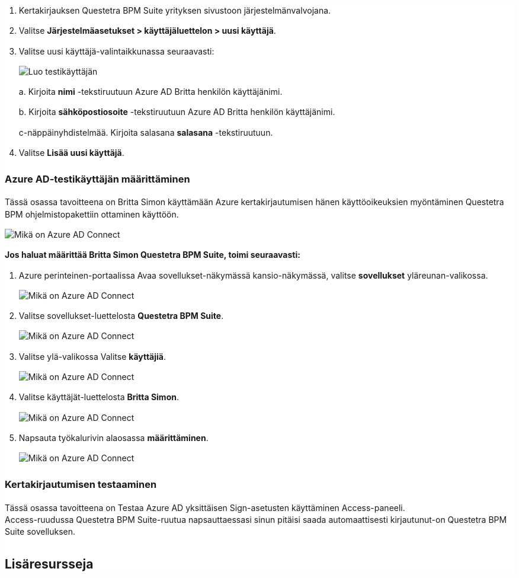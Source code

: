 1.  Kertakirjauksen Questetra BPM Suite yrityksen sivustoon järjestelmänvalvojana.
2.  Valitse **Järjestelmäasetukset > käyttäjäluettelon > uusi käyttäjä**. 
3.  Valitse uusi käyttäjä-valintaikkunassa seuraavasti: 

    ![Luo testikäyttäjän][300] 

    a. Kirjoita **nimi** -tekstiruutuun Azure AD Britta henkilön käyttäjänimi.

    b. Kirjoita **sähköpostiosoite** -tekstiruutuun Azure AD Britta henkilön käyttäjänimi.

    c-näppäinyhdistelmää. Kirjoita salasana **salasana** -tekstiruutuun.

4.  Valitse **Lisää uusi käyttäjä**.



### <a name="assigning-the-azure-ad-test-user"></a>Azure AD-testikäyttäjän määrittäminen

Tässä osassa tavoitteena on Britta Simon käyttämään Azure kertakirjautumisen hänen käyttöoikeuksien myöntäminen Questetra BPM ohjelmistopakettiin ottaminen käyttöön.

![Mikä on Azure AD Connect][200]

**Jos haluat määrittää Britta Simon Questetra BPM Suite, toimi seuraavasti:**

1. Azure perinteinen-portaalissa Avaa sovellukset-näkymässä kansio-näkymässä, valitse **sovellukset** yläreunan-valikossa.

    ![Mikä on Azure AD Connect][201]

2. Valitse sovellukset-luettelosta **Questetra BPM Suite**.

    ![Mikä on Azure AD Connect][205]

1. Valitse ylä-valikossa Valitse **käyttäjiä**.

    ![Mikä on Azure AD Connect][202]

1. Valitse käyttäjät-luettelosta **Britta Simon**.

    ![Mikä on Azure AD Connect][203]

2. Napsauta työkalurivin alaosassa **määrittäminen**.

    ![Mikä on Azure AD Connect][204]



### <a name="testing-single-sign-on"></a>Kertakirjautumisen testaaminen

Tässä osassa tavoitteena on Testaa Azure AD yksittäisen Sign-asetusten käyttäminen Access-paneeli.  
Access-ruudussa Questetra BPM Suite-ruutua napsauttaessasi sinun pitäisi saada automaattisesti kirjautunut-on Questetra BPM Suite sovelluksen.


## <a name="additional-resources"></a>Lisäresursseja


[1]: ./media/active-directory-saas-questetra-bpm-suite/tutorial_general_01.png
[2]: ./media/active-directory-saas-questetra-bpm-suite/tutorial_general_02.png
[3]: ./media/active-directory-saas-questetra-bpm-suite/tutorial_general_03.png
[4]: ./media/active-directory-saas-questetra-bpm-suite/tutorial_general_04.png
[5]: ./media/active-directory-saas-questetra-bpm-suite/questera_bpm_suite_01.png
[8]: ./media/active-directory-saas-questetra-bpm-suite/tutorial_general_06.png
[9]: ./media/active-directory-saas-questetra-bpm-suite/questera_bpm_suite_02.png
[10]: ./media/active-directory-saas-questetra-bpm-suite/questera_bpm_suite_03.png
[11]: ./media/active-directory-saas-questetra-bpm-suite/questera_bpm_suite_04.png
[12]: ./media/active-directory-saas-questetra-bpm-suite/questera_bpm_suite_05.png
[13]: ./media/active-directory-saas-questetra-bpm-suite/questera_bpm_suite_06.png
[14]: ./media/active-directory-saas-questetra-bpm-suite/questera_bpm_suite_07.png
[15]: ./media/active-directory-saas-questetra-bpm-suite/questera_bpm_suite_08.png
[16]: ./media/active-directory-saas-questetra-bpm-suite/questera_bpm_suite_09.png
[17]: ./media/active-directory-saas-questetra-bpm-suite/questera_bpm_suite_10.png
[18]: ./media/active-directory-saas-questetra-bpm-suite/tutorial_general_08.png
[100]: ./media/active-directory-saas-questetra-bpm-suite/tutorial_general_09.png 
[101]: ./media/active-directory-saas-questetra-bpm-suite/tutorial_general_10.png 
[102]: ./media/active-directory-saas-questetra-bpm-suite/tutorial_general_11.png 
[103]: ./media/active-directory-saas-questetra-bpm-suite/tutorial_general_12.png 
[104]: ./media/active-directory-saas-questetra-bpm-suite/tutorial_general_13.png 
[105]: ./media/active-directory-saas-questetra-bpm-suite/tutorial_general_14.png 
[106]: ./media/active-directory-saas-questetra-bpm-suite/tutorial_general_15.png 
[200]: ./media/active-directory-saas-questetra-bpm-suite/tutorial_general_16.png 
[201]: ./media/active-directory-saas-questetra-bpm-suite/tutorial_general_17.png 
[202]: ./media/active-directory-saas-questetra-bpm-suite/tutorial_general_18.png
[203]: ./media/active-directory-saas-questetra-bpm-suite/tutorial_general_19.png
[204]: ./media/active-directory-saas-questetra-bpm-suite/tutorial_general_20.png
[205]: ./media/active-directory-saas-questetra-bpm-suite/questera_bpm_suite_12.png
[300]: ./media/active-directory-saas-questetra-bpm-suite/questera_bpm_suite_11.png 